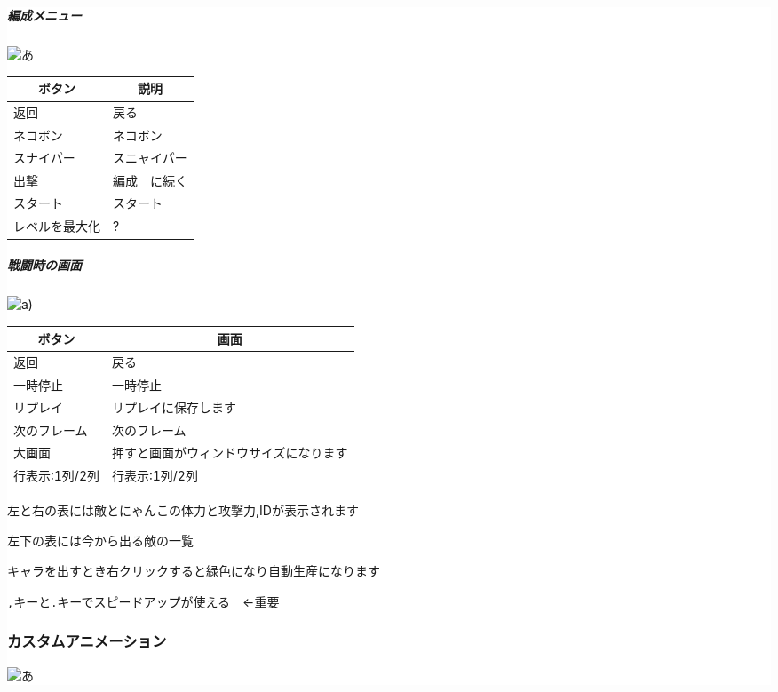 

<a id="9"></a>

##### 編成メニュー

![あ](https://user-images.githubusercontent.com/54976891/125445644-447b77d7-6b59-43a5-be53-aafde103fe82.png)

| ボタン         | 説明                    |
| -------------- | ----------------------- |
| 返回           | 戻る                    |
| ネコボン       | ネコボン                |
| スナイパー     | スニャイパー            |
| 出撃           | [編成](#hensei)　に続く |
| スタート       | スタート                |
| レベルを最大化 | ?                       |

<a id="10"></a>

##### 戦闘時の画面

![a)](https://user-images.githubusercontent.com/54976891/125446385-f5f2553e-a16b-4a46-bff6-1db587090835.png)

| ボタン         | 画面                                   |
| -------------- | -------------------------------------- |
| 返回           | 戻る                                   |
| 一時停止       | 一時停止                               |
| リプレイ       | リプレイに保存します                   |
| 次のフレーム   | 次のフレーム                           |
| 大画面         | 押すと画面がウィンドウサイズになります |
| 行表示:1列/2列 | 行表示:1列/2列                         |

左と右の表には敵とにゃんこの体力と攻撃力,IDが表示されます

左下の表には今から出る敵の一覧

キャラを出すとき右クリックすると緑色になり自動生産になります

`,`キーと`.`キーでスピードアップが使える　←重要

<a id="11"></a>

### カスタムアニメーション

![あ](https://user-images.githubusercontent.com/54976891/125445377-f88570b2-c09b-4538-8e1f-36fe3b523c6f.png)



